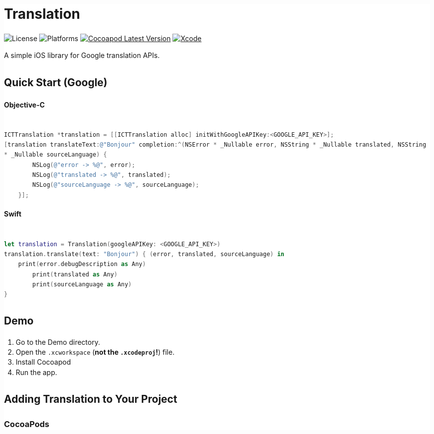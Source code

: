 Translation
============

![License](https://cocoapod-badges.herokuapp.com/l/Translation/badge.(png|svg))
![Platforms](https://cocoapod-badges.herokuapp.com/p/Translation/badge.png)
[![Cocoapod Latest Version](http://img.shields.io/cocoapods/v/Translation.svg?style=flat)](https://cocoapods.org/?q=Translation)
<a href="https://developer.apple.com/xcode">
  <img src="https://img.shields.io/badge/Xcode-10-green.svg"
      alt="Xcode">
</a>

A simple iOS library for Google translation APIs.

## Quick Start (Google)

#### Objective-C
```objective-c

ICTTranslation *translation = [[ICTTranslation alloc] initWithGoogleAPIKey:<GOOGLE_API_KEY>];
[translation translateText:@"Bonjour" completion:^(NSError * _Nullable error, NSString * _Nullable translated, NSString * _Nullable sourceLanguage) {
        NSLog(@"error -> %@", error);
        NSLog(@"translated -> %@", translated);
        NSLog(@"sourceLanguage -> %@", sourceLanguage);
    }];
```

#### Swift
```swift

let translation = Translation(googleAPIKey: <GOOGLE_API_KEY>)
translation.translate(text: "Bonjour") { (error, translated, sourceLanguage) in
	print(error.debugDescription as Any)
        print(translated as Any)
        print(sourceLanguage as Any)
}
```

## Demo

1. Go to the Demo directory.
2. Open the `.xcworkspace` (**not the `.xcodeproj`!**) file.
3. Install Cocoapod
4. Run the app.

## Adding Translation to Your Project

### CocoaPods
